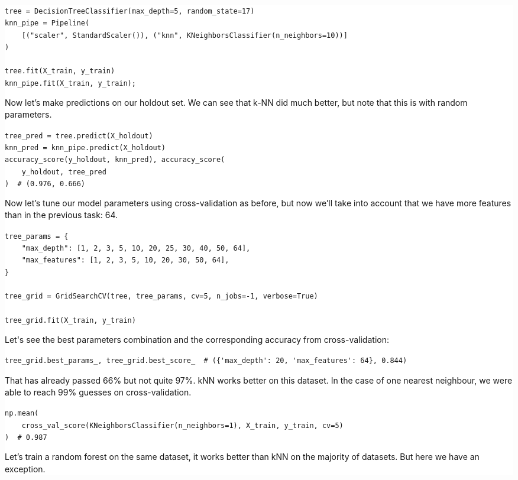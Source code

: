```{code-cell} ipython3
tree = DecisionTreeClassifier(max_depth=5, random_state=17)
knn_pipe = Pipeline(
    [("scaler", StandardScaler()), ("knn", KNeighborsClassifier(n_neighbors=10))]
)

tree.fit(X_train, y_train)
knn_pipe.fit(X_train, y_train);
```

Now let’s make predictions on our holdout set. We can see that k-NN did much better, but note that this is with random parameters.  


```{code-cell} ipython3
tree_pred = tree.predict(X_holdout)
knn_pred = knn_pipe.predict(X_holdout)
accuracy_score(y_holdout, knn_pred), accuracy_score(
    y_holdout, tree_pred
)  # (0.976, 0.666)
```

Now let’s tune our model parameters using cross-validation as before, but now we’ll take into account that we have more features than in the previous task: 64.


```{code-cell} ipython3
tree_params = {
    "max_depth": [1, 2, 3, 5, 10, 20, 25, 30, 40, 50, 64],
    "max_features": [1, 2, 3, 5, 10, 20, 30, 50, 64],
}

tree_grid = GridSearchCV(tree, tree_params, cv=5, n_jobs=-1, verbose=True)

tree_grid.fit(X_train, y_train)
```


Let's see the best parameters combination and the corresponding accuracy from cross-validation:




```{code-cell} ipython3
tree_grid.best_params_, tree_grid.best_score_  # ({'max_depth': 20, 'max_features': 64}, 0.844)
```

That has already passed 66% but not quite 97%. kNN works better on this dataset. In the case of one nearest neighbour, we were able to reach 99% guesses on cross-validation.  


```{code-cell} ipython3
np.mean(
    cross_val_score(KNeighborsClassifier(n_neighbors=1), X_train, y_train, cv=5)
)  # 0.987
```

Let’s train a random forest on the same dataset, it works better than kNN on the majority of datasets. But here we have an exception.

